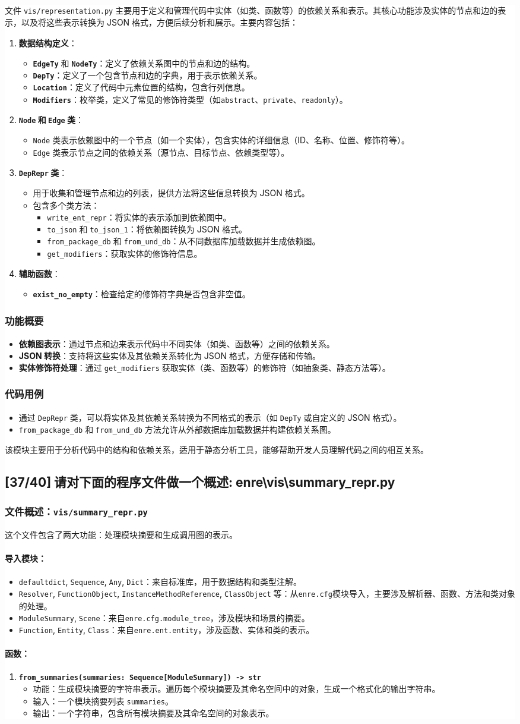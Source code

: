 文件 `vis/representation.py` 主要用于定义和管理代码中实体（如类、函数等）的依赖关系和表示。其核心功能涉及实体的节点和边的表示，以及将这些表示转换为 JSON 格式，方便后续分析和展示。主要内容包括：

1. **数据结构定义**：
   - **`EdgeTy`** 和 **`NodeTy`**：定义了依赖关系图中的节点和边的结构。
   - **`DepTy`**：定义了一个包含节点和边的字典，用于表示依赖关系。
   - **`Location`**：定义了代码中元素位置的结构，包含行列信息。
   - **`Modifiers`**：枚举类，定义了常见的修饰符类型（如`abstract`、`private`、`readonly`）。

2. **`Node` 和 `Edge` 类**：
   - `Node` 类表示依赖图中的一个节点（如一个实体），包含实体的详细信息（ID、名称、位置、修饰符等）。
   - `Edge` 类表示节点之间的依赖关系（源节点、目标节点、依赖类型等）。

3. **`DepRepr` 类**：
   - 用于收集和管理节点和边的列表，提供方法将这些信息转换为 JSON 格式。
   - 包含多个类方法：
     - `write_ent_repr`：将实体的表示添加到依赖图中。
     - `to_json` 和 `to_json_1`：将依赖图转换为 JSON 格式。
     - `from_package_db` 和 `from_und_db`：从不同数据库加载数据并生成依赖图。
     - `get_modifiers`：获取实体的修饰符信息。

4. **辅助函数**：
   - **`exist_no_empty`**：检查给定的修饰符字典是否包含非空值。

### 功能概要

- **依赖图表示**：通过节点和边来表示代码中不同实体（如类、函数等）之间的依赖关系。
- **JSON 转换**：支持将这些实体及其依赖关系转化为 JSON 格式，方便存储和传输。
- **实体修饰符处理**：通过 `get_modifiers` 获取实体（类、函数等）的修饰符（如抽象类、静态方法等）。

### 代码用例

- 通过 `DepRepr` 类，可以将实体及其依赖关系转换为不同格式的表示（如 `DepTy` 或自定义的 JSON 格式）。
- `from_package_db` 和 `from_und_db` 方法允许从外部数据库加载数据并构建依赖关系图。

该模块主要用于分析代码中的结构和依赖关系，适用于静态分析工具，能够帮助开发人员理解代码之间的相互关系。

## [37/40] 请对下面的程序文件做一个概述: enre\vis\summary_repr.py

### 文件概述：`vis/summary_repr.py`

这个文件包含了两大功能：处理模块摘要和生成调用图的表示。

#### 导入模块：
- `defaultdict`, `Sequence`, `Any`, `Dict`：来自标准库，用于数据结构和类型注解。
- `Resolver`, `FunctionObject`, `InstanceMethodReference`, `ClassObject` 等：从`enre.cfg`模块导入，主要涉及解析器、函数、方法和类对象的处理。
- `ModuleSummary`, `Scene`：来自`enre.cfg.module_tree`，涉及模块和场景的摘要。
- `Function`, `Entity`, `Class`：来自`enre.ent.entity`，涉及函数、实体和类的表示。

#### 函数：
1. **`from_summaries(summaries: Sequence[ModuleSummary]) -> str`**  
   - 功能：生成模块摘要的字符串表示。遍历每个模块摘要及其命名空间中的对象，生成一个格式化的输出字符串。
   - 输入：一个模块摘要列表 `summaries`。
   - 输出：一个字符串，包含所有模块摘要及其命名空间的对象表示。
